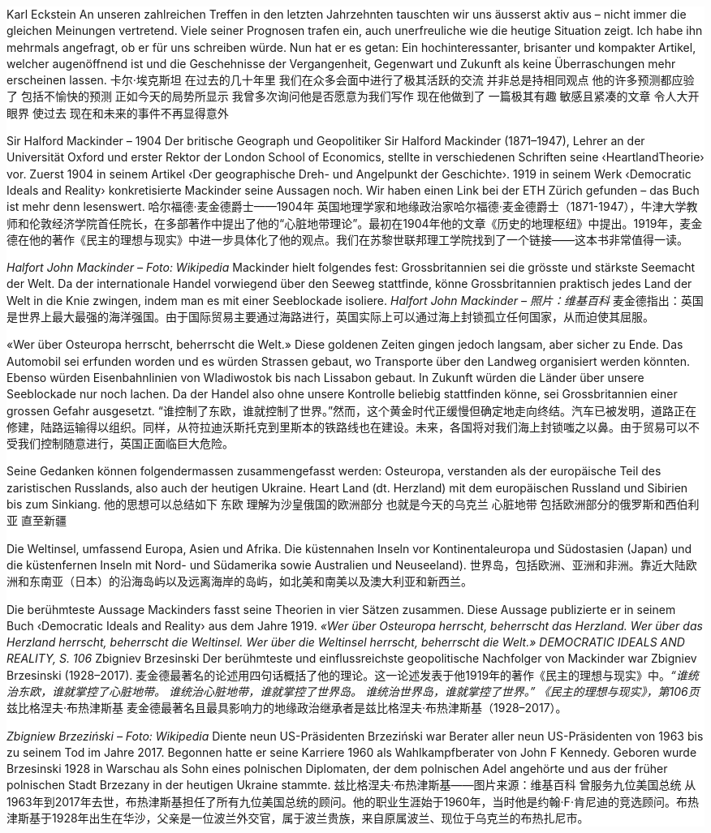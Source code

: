Karl Eckstein An unseren zahlreichen Treffen in den letzten Jahrzehnten tauschten wir uns äusserst aktiv aus – nicht immer die gleichen Meinungen vertretend. Viele seiner Prognosen trafen ein, auch unerfreuliche wie die heutige Situation zeigt. Ich habe ihn mehrmals angefragt, ob er für uns schreiben würde. Nun hat er es getan: Ein hochinteressanter, brisanter und kompakter Artikel, welcher augenöffnend ist und die Geschehnisse der Vergangenheit, Gegenwart und Zukunft als keine Überraschungen mehr erscheinen lassen.
卡尔·埃克斯坦 在过去的几十年里 我们在众多会面中进行了极其活跃的交流 并非总是持相同观点 他的许多预测都应验了 包括不愉快的预测 正如今天的局势所显示 我曾多次询问他是否愿意为我们写作 现在他做到了 一篇极其有趣 敏感且紧凑的文章 令人大开眼界 使过去 现在和未来的事件不再显得意外

Sir Halford Mackinder – 1904 Der britische Geograph und Geopolitiker Sir Halford Mackinder (1871–1947), Lehrer an der Universität Oxford und erster Rektor der London School of Economics, stellte in verschiedenen Schriften seine ‹HeartlandTheorie› vor. Zuerst 1904 in seinem Artikel ‹Der geographische Dreh- und Angelpunkt der Geschichte›. 1919 in seinem Werk ‹Democratic Ideals and Reality› konkretisierte Mackinder seine Aussagen noch. Wir haben einen Link bei der ETH Zürich gefunden – das Buch ist mehr denn lesenswert.
哈尔福德·麦金德爵士——1904年 英国地理学家和地缘政治家哈尔福德·麦金德爵士（1871-1947），牛津大学教师和伦敦经济学院首任院长，在多部著作中提出了他的“心脏地带理论”。最初在1904年他的文章《历史的地理枢纽》中提出。1919年，麦金德在他的著作《民主的理想与现实》中进一步具体化了他的观点。我们在苏黎世联邦理工学院找到了一个链接——这本书非常值得一读。

_Halfort John Mackinder – Foto: Wikipedia_ Mackinder hielt folgendes fest: Grossbritannien sei die grösste und stärkste Seemacht der Welt. Da der internationale Handel vorwiegend über den Seeweg stattfinde, könne Grossbritannien praktisch jedes Land der Welt in die Knie zwingen, indem man es mit einer Seeblockade isoliere.
_Halfort John Mackinder – 照片：维基百科_ 麦金德指出：英国是世界上最大最强的海洋强国。由于国际贸易主要通过海路进行，英国实际上可以通过海上封锁孤立任何国家，从而迫使其屈服。

«Wer über Osteuropa herrscht, beherrscht die Welt.» Diese goldenen Zeiten gingen jedoch langsam, aber sicher zu Ende. Das Automobil sei erfunden worden und es würden Strassen gebaut, wo Transporte über den Landweg organisiert werden könnten. Ebenso würden Eisenbahnlinien von Wladiwostok bis nach Lissabon gebaut. In Zukunft würden die Länder über unsere Seeblockade nur noch lachen. Da der Handel also ohne unsere Kontrolle beliebig stattfinden könne, sei Grossbritannien einer grossen Gefahr ausgesetzt.
“谁控制了东欧，谁就控制了世界。”然而，这个黄金时代正缓慢但确定地走向终结。汽车已被发明，道路正在修建，陆路运输得以组织。同样，从符拉迪沃斯托克到里斯本的铁路线也在建设。未来，各国将对我们海上封锁嗤之以鼻。由于贸易可以不受我们控制随意进行，英国正面临巨大危险。

Seine Gedanken können folgendermassen zusammengefasst werden: Osteuropa, verstanden als der europäische Teil des zaristischen Russlands, also auch der heutigen Ukraine. Heart Land (dt. Herzland) mit dem europäischen Russland und Sibirien bis zum Sinkiang.
他的思想可以总结如下 东欧 理解为沙皇俄国的欧洲部分 也就是今天的乌克兰 心脏地带 包括欧洲部分的俄罗斯和西伯利亚 直至新疆

Die Weltinsel, umfassend Europa, Asien und Afrika. Die küstennahen Inseln vor Kontinentaleuropa und Südostasien (Japan) und die küstenfernen Inseln mit Nord- und Südamerika sowie Australien und Neuseeland).
世界岛，包括欧洲、亚洲和非洲。靠近大陆欧洲和东南亚（日本）的沿海岛屿以及远离海岸的岛屿，如北美和南美以及澳大利亚和新西兰。

Die berühmteste Aussage Mackinders fasst seine Theorien in vier Sätzen zusammen. Diese Aussage publizierte er in seinem Buch ‹Democratic Ideals and Reality› aus dem Jahre 1919. _«Wer über Osteuropa herrscht, beherrscht das Herzland._ _Wer über das Herzland herrscht, beherrscht die Weltinsel._ _Wer über die Weltinsel herrscht, beherrscht die Welt.»_ _DEMOCRATIC IDEALS AND REALITY, S. 106_ Zbigniev Brzesinski Der berühmteste und einflussreichste geopolitische Nachfolger von Mackinder war Zbigniev Brzesinski (1928–2017).
麦金德最著名的论述用四句话概括了他的理论。这一论述发表于他1919年的著作《民主的理想与现实》中。_“谁统治东欧，谁就掌控了心脏地带。_ _谁统治心脏地带，谁就掌控了世界岛。_ _谁统治世界岛，谁就掌控了世界。”_ _《民主的理想与现实》，第106页_ 兹比格涅夫·布热津斯基 麦金德最著名且最具影响力的地缘政治继承者是兹比格涅夫·布热津斯基（1928–2017）。

_Zbigniew Brzeziński – Foto: Wikipedia_ Diente neun US-Präsidenten Brzeziński war Berater aller neun US-Präsidenten von 1963 bis zu seinem Tod im Jahre 2017. Begonnen hatte er seine Karriere 1960 als Wahlkampfberater von John F Kennedy. Geboren wurde Brzesinski 1928 in Warschau als Sohn eines polnischen Diplomaten, der dem polnischen Adel angehörte und aus der früher polnischen Stadt Brzezany in der heutigen Ukraine stammte.
兹比格涅夫·布热津斯基——图片来源：维基百科 曾服务九位美国总统 从1963年到2017年去世，布热津斯基担任了所有九位美国总统的顾问。他的职业生涯始于1960年，当时他是约翰·F·肯尼迪的竞选顾问。布热津斯基于1928年出生在华沙，父亲是一位波兰外交官，属于波兰贵族，来自原属波兰、现位于乌克兰的布热扎尼市。
